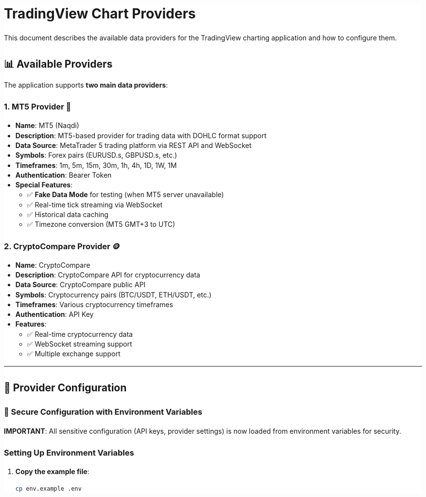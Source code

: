 # TradingView Chart Providers

This document describes the available data providers for the TradingView charting application and how to configure them.

## 📊 Available Providers

The application supports **two main data providers**:

### 1. **MT5 Provider** 🏦
- **Name**: MT5 (Naqdi)
- **Description**: MT5-based provider for trading data with DOHLC format support
- **Data Source**: MetaTrader 5 trading platform via REST API and WebSocket
- **Symbols**: Forex pairs (EURUSD.s, GBPUSD.s, etc.)
- **Timeframes**: 1m, 5m, 15m, 30m, 1h, 4h, 1D, 1W, 1M
- **Authentication**: Bearer Token
- **Special Features**: 
  - ✅ **Fake Data Mode** for testing (when MT5 server unavailable)
  - ✅ Real-time tick streaming via WebSocket
  - ✅ Historical data caching
  - ✅ Timezone conversion (MT5 GMT+3 to UTC)

### 2. **CryptoCompare Provider** 🪙
- **Name**: CryptoCompare
- **Description**: CryptoCompare API for cryptocurrency data
- **Data Source**: CryptoCompare public API
- **Symbols**: Cryptocurrency pairs (BTC/USDT, ETH/USDT, etc.)
- **Timeframes**: Various cryptocurrency timeframes
- **Authentication**: API Key
- **Features**: 
  - ✅ Real-time cryptocurrency data
  - ✅ WebSocket streaming support
  - ✅ Multiple exchange support

---

## 🔧 Provider Configuration

### 🔐 Secure Configuration with Environment Variables

**IMPORTANT**: All sensitive configuration (API keys, provider settings) is now loaded from environment variables for security.

### Setting Up Environment Variables

1. **Copy the example file**:
   ```bash
   cp env.example .env
   ```
